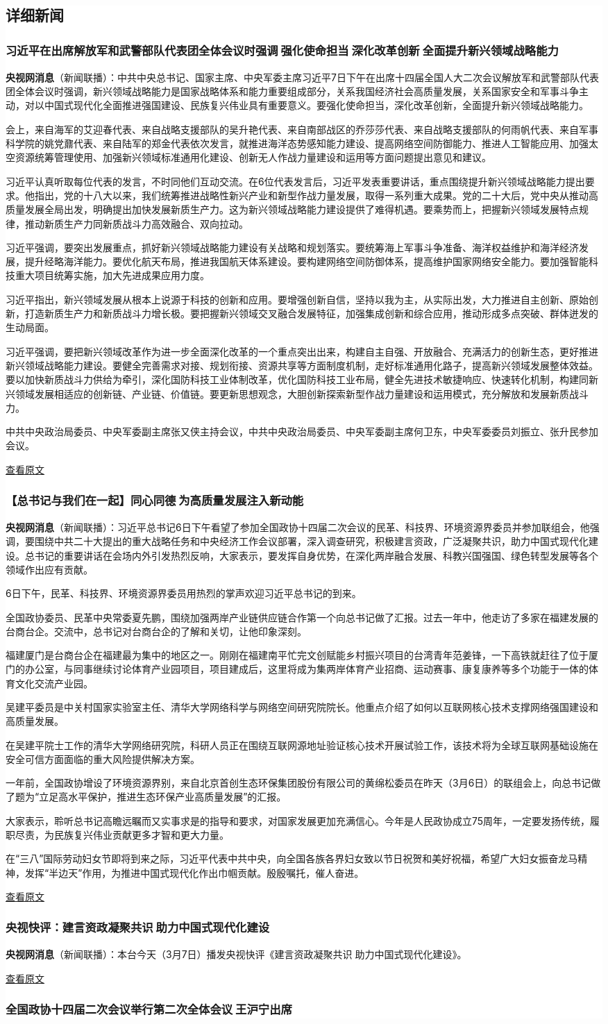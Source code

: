 ## 详细新闻

### 习近平在出席解放军和武警部队代表团全体会议时强调 强化使命担当 深化改革创新 全面提升新兴领域战略能力

**央视网消息**（新闻联播）：中共中央总书记、国家主席、中央军委主席习近平7日下午在出席十四届全国人大二次会议解放军和武警部队代表团全体会议时强调，新兴领域战略能力是国家战略体系和能力重要组成部分，关系我国经济社会高质量发展，关系国家安全和军事斗争主动，对以中国式现代化全面推进强国建设、民族复兴伟业具有重要意义。要强化使命担当，深化改革创新，全面提升新兴领域战略能力。

会上，来自海军的艾迎春代表、来自战略支援部队的吴升艳代表、来自南部战区的乔莎莎代表、来自战略支援部队的何雨帆代表、来自军事科学院的姚党鼐代表、来自陆军的郑金代表依次发言，就推进海洋态势感知能力建设、提高网络空间防御能力、推进人工智能应用、加强太空资源统筹管理使用、加强新兴领域标准通用化建设、创新无人作战力量建设和运用等方面问题提出意见和建议。

习近平认真听取每位代表的发言，不时同他们互动交流。在6位代表发言后，习近平发表重要讲话，重点围绕提升新兴领域战略能力提出要求。他指出，党的十八大以来，我们统筹推进战略性新兴产业和新型作战力量发展，取得一系列重大成果。党的二十大后，党中央从推动高质量发展全局出发，明确提出加快发展新质生产力。这为新兴领域战略能力建设提供了难得机遇。要乘势而上，把握新兴领域发展特点规律，推动新质生产力同新质战斗力高效融合、双向拉动。

习近平强调，要突出发展重点，抓好新兴领域战略能力建设有关战略和规划落实。要统筹海上军事斗争准备、海洋权益维护和海洋经济发展，提升经略海洋能力。要优化航天布局，推进我国航天体系建设。要构建网络空间防御体系，提高维护国家网络安全能力。要加强智能科技重大项目统筹实施，加大先进成果应用力度。

习近平指出，新兴领域发展从根本上说源于科技的创新和应用。要增强创新自信，坚持以我为主，从实际出发，大力推进自主创新、原始创新，打造新质生产力和新质战斗力增长极。要把握新兴领域交叉融合发展特征，加强集成创新和综合应用，推动形成多点突破、群体迸发的生动局面。

习近平强调，要把新兴领域改革作为进一步全面深化改革的一个重点突出出来，构建自主自强、开放融合、充满活力的创新生态，更好推进新兴领域战略能力建设。要健全完善需求对接、规划衔接、资源共享等方面制度机制，走好标准通用化路子，提高新兴领域发展整体效益。要以加快新质战斗力供给为牵引，深化国防科技工业体制改革，优化国防科技工业布局，健全先进技术敏捷响应、快速转化机制，构建同新兴领域发展相适应的创新链、产业链、价值链。要更新思想观念，大胆创新探索新型作战力量建设和运用模式，充分解放和发展新质战斗力。

中共中央政治局委员、中央军委副主席张又侠主持会议，中共中央政治局委员、中央军委副主席何卫东，中央军委委员刘振立、张升民参加会议。

[查看原文](https://tv.cctv.com/2024/03/07/VIDEzu0PTwoYiH2lV97ZATVu240307.shtml)

### 【总书记与我们在一起】同心同德 为高质量发展注入新动能

**央视网消息**（新闻联播）：习近平总书记6日下午看望了参加全国政协十四届二次会议的民革、科技界、环境资源界委员并参加联组会，他强调，要围绕中共二十大提出的重大战略任务和中央经济工作会议部署，深入调查研究，积极建言资政，广泛凝聚共识，助力中国式现代化建设。总书记的重要讲话在会场内外引发热烈反响，大家表示，要发挥自身优势，在深化两岸融合发展、科教兴国强国、绿色转型发展等各个领域作出应有贡献。

6日下午，民革、科技界、环境资源界委员用热烈的掌声欢迎习近平总书记的到来。

全国政协委员、民革中央常委夏先鹏，围绕加强两岸产业链供应链合作第一个向总书记做了汇报。过去一年中，他走访了多家在福建发展的台商台企。交流中，总书记对台商台企的了解和关切，让他印象深刻。

福建厦门是台商台企在福建最为集中的地区之一。刚刚在福建南平忙完文创赋能乡村振兴项目的台湾青年范姜锋，一下高铁就赶往了位于厦门的办公室，与同事继续讨论体育产业园项目，项目建成后，这里将成为集两岸体育产业招商、运动赛事、康复康养等多个功能于一体的体育文化交流产业园。

吴建平委员是中关村国家实验室主任、清华大学网络科学与网络空间研究院院长。他重点介绍了如何以互联网核心技术支撑网络强国建设和高质量发展。

在吴建平院士工作的清华大学网络研究院，科研人员正在围绕互联网源地址验证核心技术开展试验工作，该技术将为全球互联网基础设施在安全可信方面面临的重大风险提供解决方案。

一年前，全国政协增设了环境资源界别，来自北京首创生态环保集团股份有限公司的黄绵松委员在昨天（3月6日）的联组会上，向总书记做了题为“立足高水平保护，推进生态环保产业高质量发展”的汇报。

大家表示，聆听总书记高瞻远瞩而又实事求是的指导和要求，对国家发展更加充满信心。今年是人民政协成立75周年，一定要发扬传统，履职尽责，为民族复兴伟业贡献更多才智和更大力量。

在“三八”国际劳动妇女节即将到来之际，习近平代表中共中央，向全国各族各界妇女致以节日祝贺和美好祝福，希望广大妇女振奋龙马精神，发挥“半边天”作用，为推进中国式现代化作出巾帼贡献。殷殷嘱托，催人奋进。

[查看原文](https://tv.cctv.com/2024/03/07/VIDEwUHzRkJmH0WqyP5jtJM7240307.shtml)

### 央视快评：建言资政凝聚共识 助力中国式现代化建设

**央视网消息**（新闻联播）：本台今天（3月7日）播发央视快评《建言资政凝聚共识 助力中国式现代化建设》。

[查看原文](https://tv.cctv.com/2024/03/07/VIDEtJtTRkuouZyPHTQQHhRn240307.shtml)

### 全国政协十四届二次会议举行第二次全体会议 王沪宁出席
